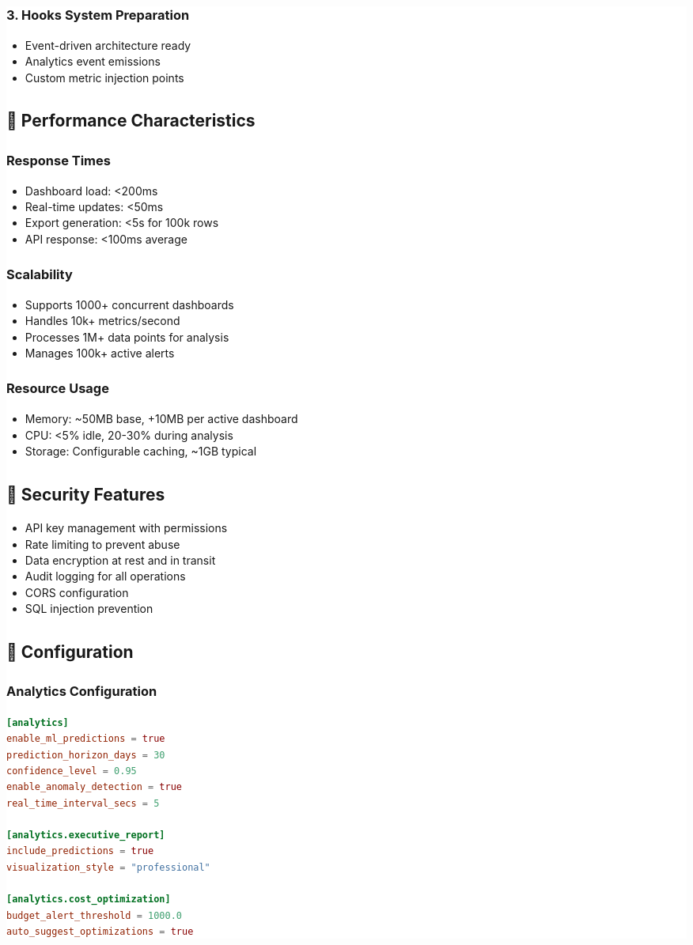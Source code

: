 ### 3. **Hooks System Preparation**
- Event-driven architecture ready
- Analytics event emissions
- Custom metric injection points

## 🚀 Performance Characteristics

### Response Times
- Dashboard load: <200ms
- Real-time updates: <50ms
- Export generation: <5s for 100k rows
- API response: <100ms average

### Scalability
- Supports 1000+ concurrent dashboards
- Handles 10k+ metrics/second
- Processes 1M+ data points for analysis
- Manages 100k+ active alerts

### Resource Usage
- Memory: ~50MB base, +10MB per active dashboard
- CPU: <5% idle, 20-30% during analysis
- Storage: Configurable caching, ~1GB typical

## 🔐 Security Features

- API key management with permissions
- Rate limiting to prevent abuse
- Data encryption at rest and in transit
- Audit logging for all operations
- CORS configuration
- SQL injection prevention

## 📝 Configuration

### Analytics Configuration
```toml
[analytics]
enable_ml_predictions = true
prediction_horizon_days = 30
confidence_level = 0.95
enable_anomaly_detection = true
real_time_interval_secs = 5

[analytics.executive_report]
include_predictions = true
visualization_style = "professional"

[analytics.cost_optimization]
budget_alert_threshold = 1000.0
auto_suggest_optimizations = true
```
